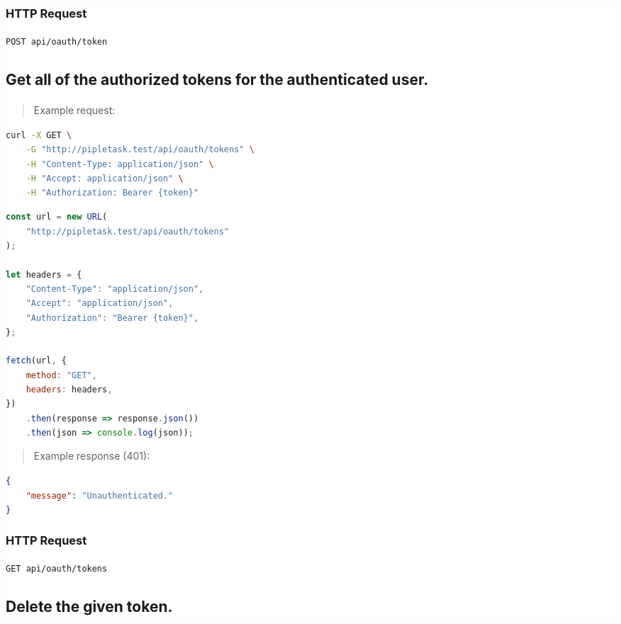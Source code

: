 

### HTTP Request
`POST api/oauth/token`





## Get all of the authorized tokens for the authenticated user.

> Example request:

```bash
curl -X GET \
    -G "http://pipletask.test/api/oauth/tokens" \
    -H "Content-Type: application/json" \
    -H "Accept: application/json" \
    -H "Authorization: Bearer {token}"
```

```javascript
const url = new URL(
    "http://pipletask.test/api/oauth/tokens"
);

let headers = {
    "Content-Type": "application/json",
    "Accept": "application/json",
    "Authorization": "Bearer {token}",
};

fetch(url, {
    method: "GET",
    headers: headers,
})
    .then(response => response.json())
    .then(json => console.log(json));
```


> Example response (401):

```json
{
    "message": "Unauthenticated."
}
```

### HTTP Request
`GET api/oauth/tokens`





## Delete the given token.
